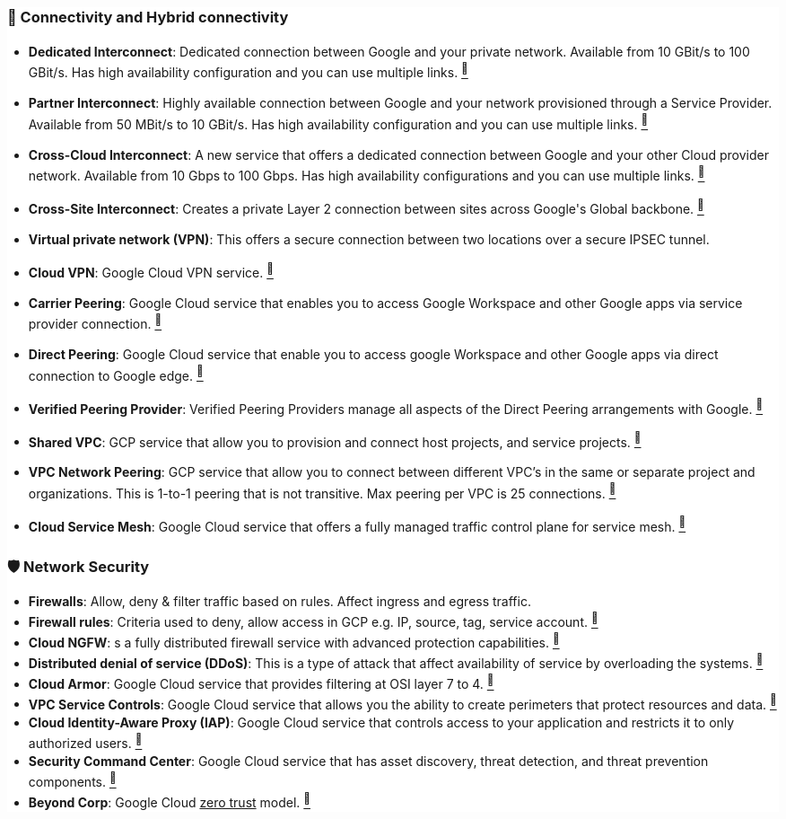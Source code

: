 ### 🔌 Connectivity and Hybrid connectivity
  
* **Dedicated Interconnect**: Dedicated connection between Google and your private network. Available from 10 GBit/s to 100 GBit/s. Has high availability configuration and you can use multiple links. [<sup>:link:</sup>](https://cloud.google.com/network-connectivity/docs/interconnect/concepts/dedicated-overview)
* **Partner Interconnect**: Highly available connection between Google and your network provisioned through a Service Provider. Available from 50 MBit/s to 10 GBit/s. Has high availability configuration and you can use multiple links. [<sup>:link:</sup>](https://cloud.google.com/network-connectivity/docs/interconnect/concepts/partner-overview)  
* **Cross-Cloud Interconnect**: A new service that offers a dedicated connection between Google and your other Cloud provider network. Available from 10 Gbps to 100 Gbps. Has high availability configurations and you can use multiple links. [<sup>:link:</sup>](https://cloud.google.com/network-connectivity/docs/interconnect/concepts/cci-overview)
* **Cross-Site Interconnect**: Creates a private Layer 2 connection between sites across Google's Global backbone. [<sup>:link:</sup>](https://cloud.google.com/network-connectivity/docs/interconnect/concepts/cci-overview)

* **Virtual private network (VPN)**: This offers a secure connection between two locations over a secure IPSEC tunnel. 
* **Cloud VPN**: Google Cloud VPN service. [<sup>:link:</sup>](https://cloud.google.com/network-connectivity/docs/vpn/concepts/overview)
* **Carrier Peering**: Google Cloud service that enables you to access Google Workspace and other Google apps via service provider connection.  [<sup>:link:</sup>](https://cloud.google.com/network-connectivity/docs/carrier-peering)
* **Direct Peering**: Google Cloud service that enable you to access google Workspace and other Google apps via direct connection to Google edge.  [<sup>:link:</sup>](https://cloud.google.com/network-connectivity/docs/direct-peering)
* **Verified Peering Provider**: Verified Peering Providers manage all aspects of the Direct Peering arrangements with Google.  [<sup>:link:</sup>](https://cloud.google.com/network-connectivity/docs/verified-peering-provider)
* **Shared VPC**: GCP service that allow you to provision and connect host projects, and service projects. [<sup>:link:</sup>](https://cloud.google.com/vpc/docs/shared-vpc)
* **VPC Network Peering**: GCP service that allow you to connect between different VPC’s in the same or separate project and organizations. This is 1-to-1 peering that is not transitive. Max peering per VPC is 25 connections.  [<sup>:link:</sup>](https://cloud.google.com/vpc/docs/vpc-peering)
* **Cloud Service Mesh**: Google Cloud service that offers a fully managed traffic control plane for service mesh. [<sup>:link:</sup>](https://cloud.google.com/service-mesh/docs/overview)

### 🛡️ Network Security
  
* **Firewalls**: Allow, deny & filter traffic based on rules. Affect ingress and egress traffic.
* **Firewall rules**: Criteria used to deny, allow access in GCP e.g. IP, source, tag, service account. [<sup>:link:</sup>](https://cloud.google.com/vpc/docs/firewalls)  
* **Cloud NGFW**: s a fully distributed firewall service with advanced protection capabilities. [<sup>:link:</sup>](https://cloud.google.com/firewall/docs/about-firewalls) 
* **Distributed denial of service (DDoS)**: This is a type of attack that affect availability of service by overloading the systems. [<sup>:link:</sup>](https://en.wikipedia.org/wiki/Denial-of-service_attack) 
* **Cloud Armor**: Google Cloud service that provides filtering at OSI layer 7 to 4.  [<sup>:link:</sup>](https://cloud.google.com/armor)
* **VPC Service Controls**: Google Cloud service that allows you the ability to create  perimeters that protect resources and data.  [<sup>:link:</sup>](https://cloud.google.com/vpc-service-controls/docs/overview?hl=en)
* **Cloud Identity-Aware Proxy (IAP)**: Google Cloud service that controls access to your application  and restricts it to only authorized users.  [<sup>:link:</sup>](https://cloud.google.com/iap/docs/concepts-overview)
* **Security Command Center**: Google Cloud service that has asset discovery, threat detection, and threat prevention components. [<sup>:link:</sup>](https://cloud.google.com/security-command-center/docs/concepts-security-command-center-overview)
* **Beyond Corp**: Google Cloud [zero trust](https://storage.googleapis.com/pub-tools-public-publication-data/pdf/44860.pdf) model.  [<sup>:link:</sup>](https://cloud.google.com/beyondcorp-enterprise/docs/overview)